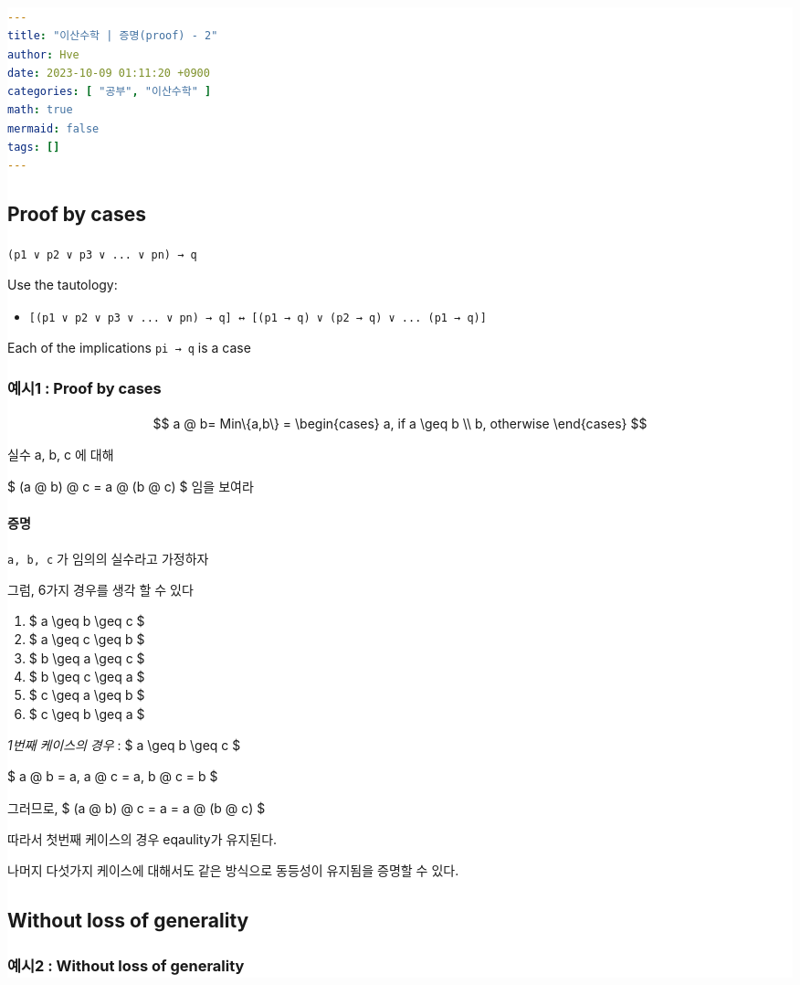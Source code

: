 ```yaml
---
title: "이산수학 | 증명(proof) - 2"
author: Hve
date: 2023-10-09 01:11:20 +0900
categories: [ "공부", "이산수학" ]
math: true
mermaid: false
tags: []
---
```


## Proof by cases

`(p1 ∨ p2 ∨ p3 ∨ ... ∨ pn) → q`

Use the tautology:

- `[(p1 ∨ p2 ∨ p3 ∨ ... ∨ pn) → q] ↔ [(p1 → q) ∨ (p2 → q) ∨ ... (p1 → q)]`

Each of the implications `pi → q` is a case

### 예시1 : Proof by cases

$$ a @ b= Min\{a,b\} = \begin{cases} a, if a \geq b  \\ b, otherwise \end{cases} $$ 

실수 a, b, c 에 대해

$ (a @ b) @ c = a @ (b @ c) $ 임을 보여라

#### 증명

`a, b, c` 가 임의의 실수라고 가정하자

그럼, 6가지 경우를 생각 할 수 있다

1. $ a \geq b \geq c $ 
2. $ a \geq c \geq b $ 
3. $ b \geq a \geq c $ 
4. $ b \geq c \geq a $ 
5. $ c \geq a \geq b $ 
6. $ c \geq b \geq a $ 

*1번째 케이스의 경우* : $ a \geq b \geq c $

$ a @ b = a, a @ c = a, b @ c = b $

그러므로, $ (a @ b) @ c = a = a @ (b @ c) $

따라서 첫번째 케이스의 경우 eqaulity가 유지된다.

나머지 다섯가지 케이스에 대해서도 같은 방식으로 동등성이 유지됨을 증명할 수 있다.

## Without loss of generality

### 예시2 : Without loss of generality
